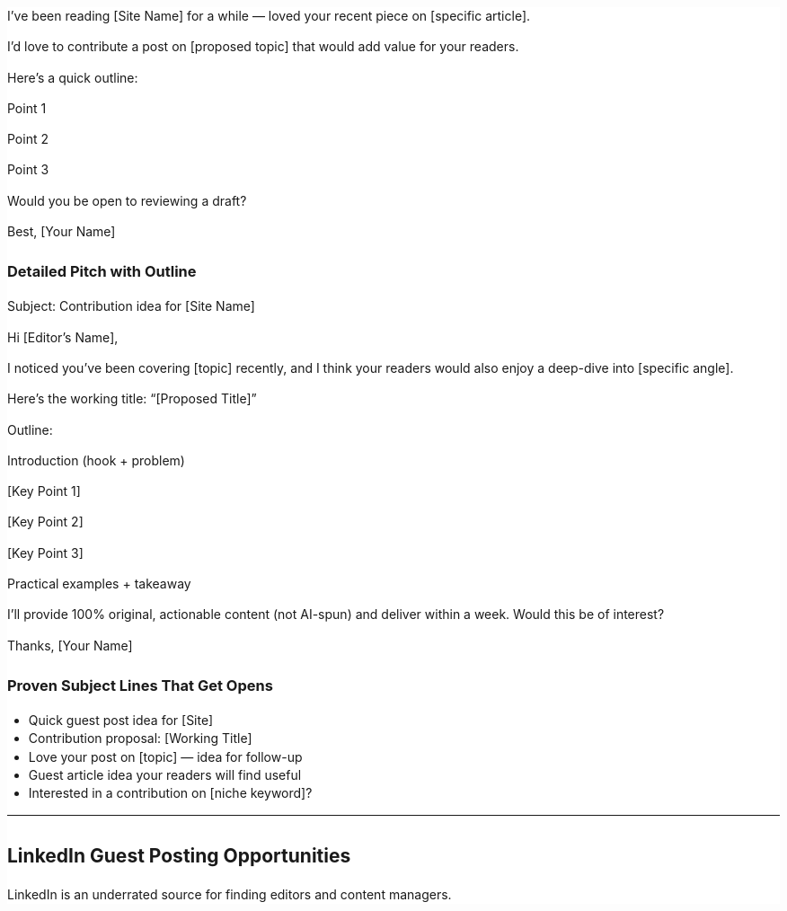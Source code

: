 I’ve been reading [Site Name] for a while — loved your recent piece on [specific article].

I’d love to contribute a post on [proposed topic] that would add value for your readers.

Here’s a quick outline:

Point 1

Point 2

Point 3

Would you be open to reviewing a draft?

Best,
[Your Name]

### Detailed Pitch with Outline

Subject: Contribution idea for [Site Name]

Hi [Editor’s Name],

I noticed you’ve been covering [topic] recently, and I think your readers would also enjoy a deep-dive into [specific angle].

Here’s the working title:
“[Proposed Title]”

Outline:

Introduction (hook + problem)

[Key Point 1]

[Key Point 2]

[Key Point 3]

Practical examples + takeaway

I’ll provide 100% original, actionable content (not AI-spun) and deliver within a week.
Would this be of interest?

Thanks,
[Your Name]


### Proven Subject Lines That Get Opens
- Quick guest post idea for [Site]  
- Contribution proposal: [Working Title]  
- Love your post on [topic] — idea for follow-up  
- Guest article idea your readers will find useful  
- Interested in a contribution on [niche keyword]?

---

## LinkedIn Guest Posting Opportunities

LinkedIn is an underrated source for finding editors and content managers.
